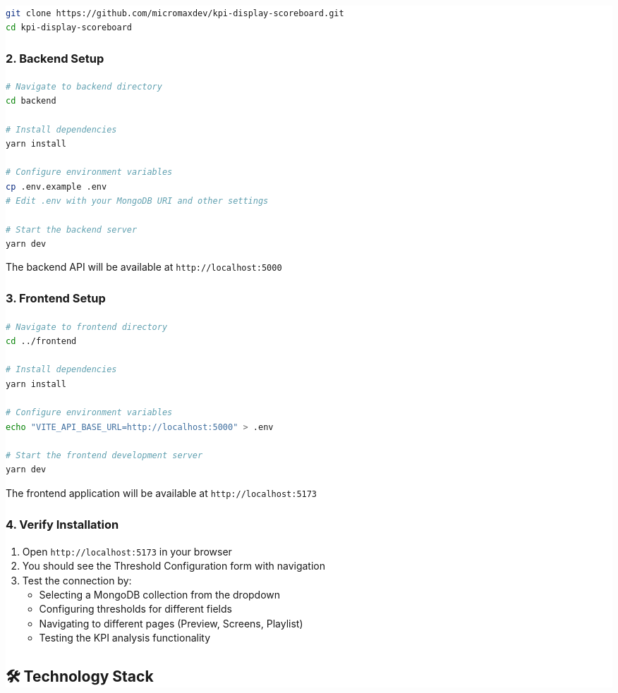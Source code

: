 ```bash
git clone https://github.com/micromaxdev/kpi-display-scoreboard.git
cd kpi-display-scoreboard
```

### 2. Backend Setup

```bash
# Navigate to backend directory
cd backend

# Install dependencies
yarn install

# Configure environment variables
cp .env.example .env
# Edit .env with your MongoDB URI and other settings

# Start the backend server
yarn dev
```

The backend API will be available at `http://localhost:5000`

### 3. Frontend Setup

```bash
# Navigate to frontend directory
cd ../frontend

# Install dependencies
yarn install

# Configure environment variables
echo "VITE_API_BASE_URL=http://localhost:5000" > .env

# Start the frontend development server
yarn dev
```

The frontend application will be available at `http://localhost:5173`

### 4. Verify Installation

1. Open `http://localhost:5173` in your browser
2. You should see the Threshold Configuration form with navigation
3. Test the connection by:
   - Selecting a MongoDB collection from the dropdown
   - Configuring thresholds for different fields
   - Navigating to different pages (Preview, Screens, Playlist)
   - Testing the KPI analysis functionality

## 🛠️ Technology Stack
